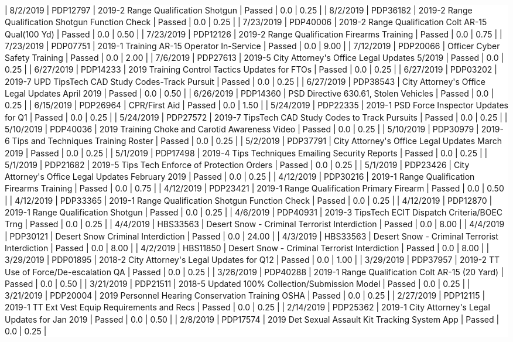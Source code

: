 | 8/2/2019 | PDP12797 | 2019-2 Range Qualification Shotgun | Passed | 0.0 | 0.25 |
| 8/2/2019 | PDP36182 | 2019-2 Range Qualification Shotgun Function Check | Passed | 0.0 | 0.25 |
| 7/23/2019 | PDP40006 | 2019-2 Range Qualification Colt AR-15 Qual(100 Yd) | Passed | 0.0 | 0.50 |
| 7/23/2019 | PDP12126 | 2019-2 Range Qualification Firearms Training | Passed | 0.0 | 0.75 |
| 7/23/2019 | PDP07751 | 2019-1 Training AR-15 Operator In-Service | Passed | 0.0 | 9.00 |
| 7/12/2019 | PDP20066 | Officer Cyber Safety Training | Passed | 0.0 | 2.00 |
| 7/6/2019 | PDP27613 | 2019-5 City Attorney's Office Legal Updates 5/2019 | Passed | 0.0 | 0.25 |
| 6/27/2019 | PDP14233 | 2019 Training Control Tactics Updates for FTOs | Passed | 0.0 | 0.25 |
| 6/27/2019 | PDP03202 | 2019-7 UPD TipsTech CAD Study Codes-Track Pursuit | Passed | 0.0 | 0.25 |
| 6/27/2019 | PDP38543 | City Attorney's Office Legal Updates April 2019 | Passed | 0.0 | 0.50 |
| 6/26/2019 | PDP14360 | PSD Directive 630.61, Stolen Vehicles | Passed | 0.0 | 0.25 |
| 6/15/2019 | PDP26964 | CPR/First Aid | Passed | 0.0 | 1.50 |
| 5/24/2019 | PDP22335 | 2019-1 PSD Force Inspector Updates for Q1 | Passed | 0.0 | 0.25 |
| 5/24/2019 | PDP27572 | 2019-7 TipsTech CAD Study Codes to Track Pursuits | Passed | 0.0 | 0.25 |
| 5/10/2019 | PDP40036 | 2019 Training Choke and Carotid Awareness Video | Passed | 0.0 | 0.25 |
| 5/10/2019 | PDP30979 | 2019-6 Tips and Techniques Training Roster | Passed | 0.0 | 0.25 |
| 5/2/2019 | PDP37791 | City Attorney's Office Legal Updates March 2019 | Passed | 0.0 | 0.25 |
| 5/1/2019 | PDP17498 | 2019-4 Tips  Techniques Emailing Security Reports | Passed | 0.0 | 0.25 |
| 5/1/2019 | PDP21682 | 2019-5 Tips  Tech Enforce of Protection Orders | Passed | 0.0 | 0.25 |
| 5/1/2019 | PDP23426 | City Attorney's Office Legal Updates February 2019 | Passed | 0.0 | 0.25 |
| 4/12/2019 | PDP30216 | 2019-1 Range Qualification Firearms Training | Passed | 0.0 | 0.75 |
| 4/12/2019 | PDP23421 | 2019-1 Range Qualification Primary Firearm | Passed | 0.0 | 0.50 |
| 4/12/2019 | PDP33365 | 2019-1 Range Qualification Shotgun Function Check | Passed | 0.0 | 0.25 |
| 4/12/2019 | PDP12870 | 2019-1 Range Qualification Shotgun | Passed | 0.0 | 0.25 |
| 4/6/2019 | PDP40931 | 2019-3 TipsTech ECIT Dispatch Criteria/BOEC Trng | Passed | 0.0 | 0.25 |
| 4/4/2019 | HBS33563 | Desert Snow - Criminal  Terrorist Interdiction | Passed | 0.0 | 8.00 |
| 4/4/2019 | PDP30121 | Desert Snow Criminal Interdiction | Passed | 0.0 | 24.00 |
| 4/3/2019 | HBS33563 | Desert Snow - Criminal  Terrorist Interdiction | Passed | 0.0 | 8.00 |
| 4/2/2019 | HBS11850 | Desert Snow - Criminal  Terrorist Interdiction | Passed | 0.0 | 8.00 |
| 3/29/2019 | PDP01895 | 2018-2 City Attorney's Legal Updates for Q12 | Passed | 0.0 | 1.00 |
| 3/29/2019 | PDP37957 | 2019-2 TT Use of Force/De-escalation QA | Passed | 0.0 | 0.25 |
| 3/26/2019 | PDP40288 | 2019-1 Range Qualification Colt AR-15 (20 Yard) | Passed | 0.0 | 0.50 |
| 3/21/2019 | PDP21511 | 2018-5 Updated 100% Collection/Submission Model | Passed | 0.0 | 0.25 |
| 3/21/2019 | PDP20004 | 2019 Personnel Hearing Conservation Training OSHA | Passed | 0.0 | 0.25 |
| 2/27/2019 | PDP12115 | 2019-1 TT Ext Vest Equip Requirements and Recs | Passed | 0.0 | 0.25 |
| 2/14/2019 | PDP25362 | 2019-1 City Attorney's Legal Updates for Jan 2019 | Passed | 0.0 | 0.50 |
| 2/8/2019 | PDP17574 | 2019 Det Sexual Assault Kit Tracking System App | Passed | 0.0 | 0.25 |